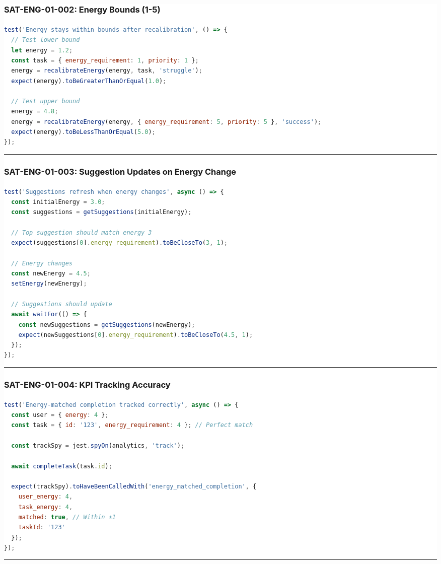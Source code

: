 
### SAT-ENG-01-002: Energy Bounds (1-5)

```javascript
test('Energy stays within bounds after recalibration', () => {
  // Test lower bound
  let energy = 1.2;
  const task = { energy_requirement: 1, priority: 1 };
  energy = recalibrateEnergy(energy, task, 'struggle');
  expect(energy).toBeGreaterThanOrEqual(1.0);
  
  // Test upper bound
  energy = 4.8;
  energy = recalibrateEnergy(energy, { energy_requirement: 5, priority: 5 }, 'success');
  expect(energy).toBeLessThanOrEqual(5.0);
});
```

---

### SAT-ENG-01-003: Suggestion Updates on Energy Change

```javascript
test('Suggestions refresh when energy changes', async () => {
  const initialEnergy = 3.0;
  const suggestions = getSuggestions(initialEnergy);
  
  // Top suggestion should match energy 3
  expect(suggestions[0].energy_requirement).toBeCloseTo(3, 1);
  
  // Energy changes
  const newEnergy = 4.5;
  setEnergy(newEnergy);
  
  // Suggestions should update
  await waitFor(() => {
    const newSuggestions = getSuggestions(newEnergy);
    expect(newSuggestions[0].energy_requirement).toBeCloseTo(4.5, 1);
  });
});
```

---

### SAT-ENG-01-004: KPI Tracking Accuracy

```javascript
test('Energy-matched completion tracked correctly', async () => {
  const user = { energy: 4 };
  const task = { id: '123', energy_requirement: 4 }; // Perfect match
  
  const trackSpy = jest.spyOn(analytics, 'track');
  
  await completeTask(task.id);
  
  expect(trackSpy).toHaveBeenCalledWith('energy_matched_completion', {
    user_energy: 4,
    task_energy: 4,
    matched: true, // Within ±1
    taskId: '123'
  });
});
```

---